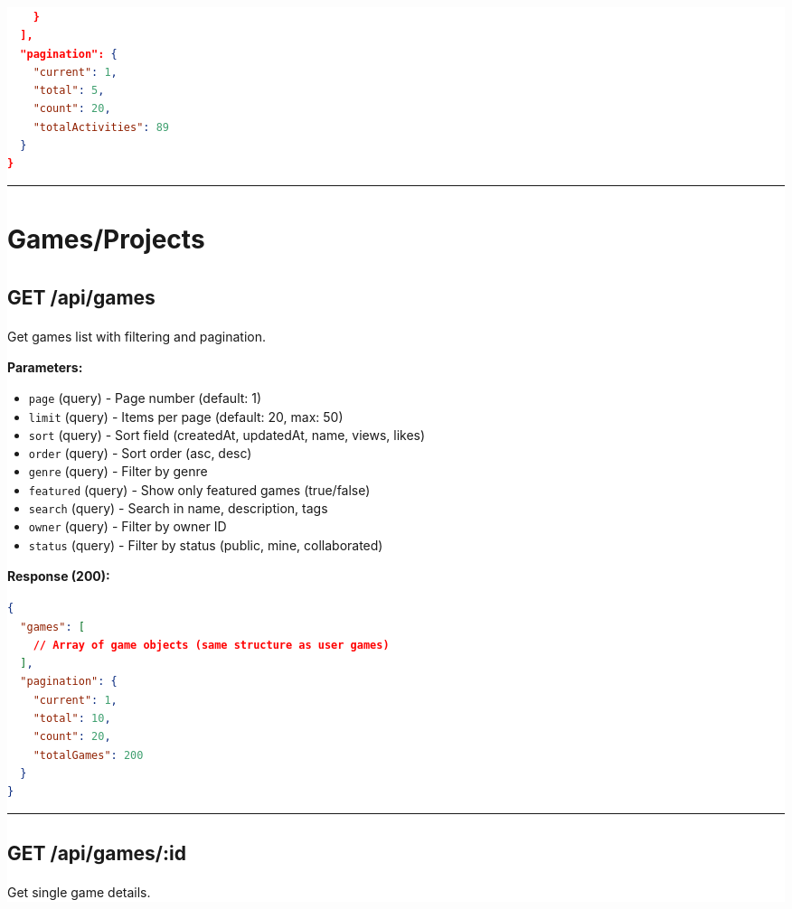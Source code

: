 ```json
    }
  ],
  "pagination": {
    "current": 1,
    "total": 5,
    "count": 20,
    "totalActivities": 89
  }
}
```

---

# Games/Projects

## GET /api/games

Get games list with filtering and pagination.

**Parameters:**
- `page` (query) - Page number (default: 1)
- `limit` (query) - Items per page (default: 20, max: 50)
- `sort` (query) - Sort field (createdAt, updatedAt, name, views, likes)
- `order` (query) - Sort order (asc, desc)
- `genre` (query) - Filter by genre
- `featured` (query) - Show only featured games (true/false)
- `search` (query) - Search in name, description, tags
- `owner` (query) - Filter by owner ID
- `status` (query) - Filter by status (public, mine, collaborated)

**Response (200):**
```json
{
  "games": [
    // Array of game objects (same structure as user games)
  ],
  "pagination": {
    "current": 1,
    "total": 10,
    "count": 20,
    "totalGames": 200
  }
}
```

---

## GET /api/games/:id

Get single game details.
